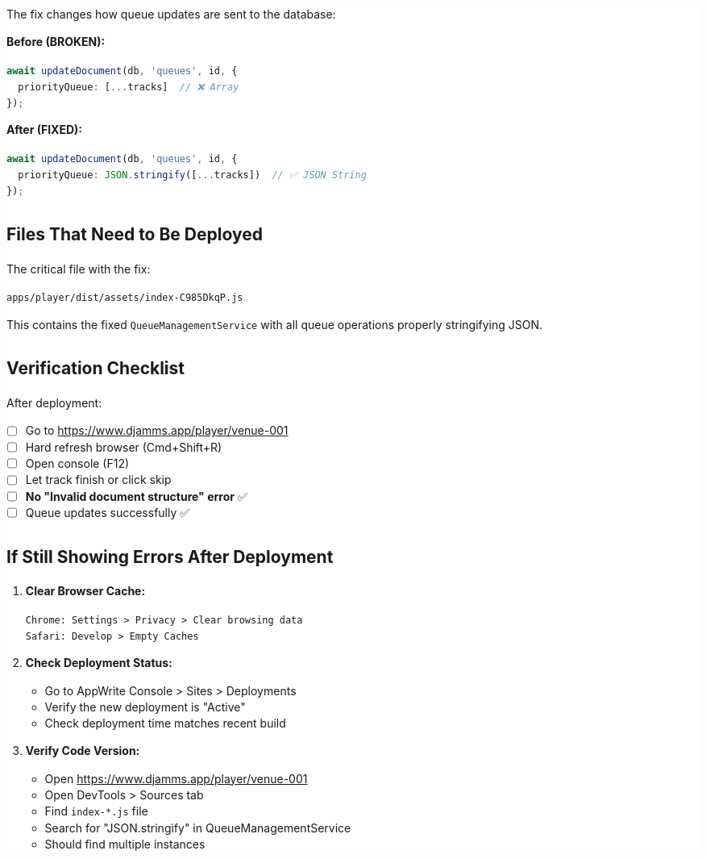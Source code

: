 The fix changes how queue updates are sent to the database:

**Before (BROKEN):**
```typescript
await updateDocument(db, 'queues', id, {
  priorityQueue: [...tracks]  // ❌ Array
});
```

**After (FIXED):**
```typescript
await updateDocument(db, 'queues', id, {
  priorityQueue: JSON.stringify([...tracks])  // ✅ JSON String
});
```

## Files That Need to Be Deployed

The critical file with the fix:
```
apps/player/dist/assets/index-C985DkqP.js
```

This contains the fixed `QueueManagementService` with all queue operations properly stringifying JSON.

## Verification Checklist

After deployment:
- [ ] Go to https://www.djamms.app/player/venue-001
- [ ] Hard refresh browser (Cmd+Shift+R)
- [ ] Open console (F12)
- [ ] Let track finish or click skip
- [ ] **No "Invalid document structure" error** ✅
- [ ] Queue updates successfully ✅

## If Still Showing Errors After Deployment

1. **Clear Browser Cache:**
   ```
   Chrome: Settings > Privacy > Clear browsing data
   Safari: Develop > Empty Caches
   ```

2. **Check Deployment Status:**
   - Go to AppWrite Console > Sites > Deployments
   - Verify the new deployment is "Active"
   - Check deployment time matches recent build

3. **Verify Code Version:**
   - Open https://www.djamms.app/player/venue-001
   - Open DevTools > Sources tab
   - Find `index-*.js` file
   - Search for "JSON.stringify" in QueueManagementService
   - Should find multiple instances
